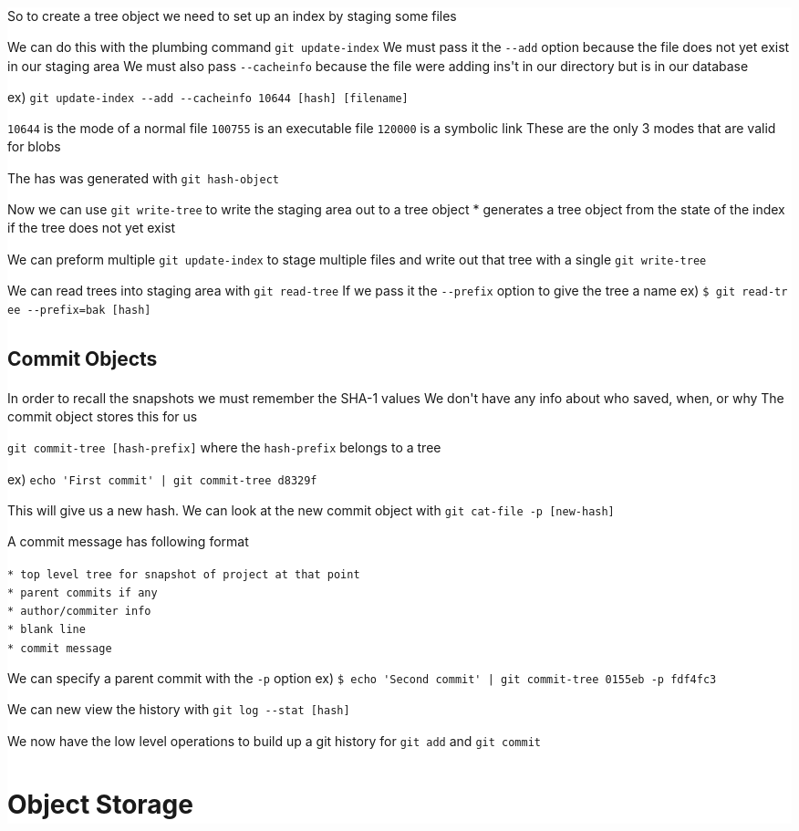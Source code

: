 So to create a tree object we need to set up an index by staging some files

We can do this with the plumbing command `git update-index`
We must pass it the `--add` option because the file does not yet exist in our staging area
We must also pass `--cacheinfo` because the file were adding ins't in our directory but is in our database

ex) `git update-index --add --cacheinfo 10644 [hash] [filename]`

`10644` is the mode of a normal file
`100755` is an executable file
`120000` is a symbolic link
These are the only 3 modes that are valid for blobs

The has was generated with `git hash-object`

Now we can use `git write-tree` to write the staging area out to a tree object
    * generates a tree object from the state of the index if the tree does not yet exist

We can preform multiple `git update-index` to stage multiple files and write out that tree with a single `git write-tree`

We can read trees into staging area with `git read-tree`
If we pass it the `--prefix` option to give the tree a name
ex)
`$ git read-tree --prefix=bak [hash]`

## Commit Objects

In order to recall the snapshots we must remember the SHA-1 values
We don't have any info about who saved, when, or why
The commit object stores this for us

`git commit-tree [hash-prefix]` where the `hash-prefix` belongs to a tree

ex) `echo 'First commit' | git commit-tree d8329f`

This will give us a new hash.
We can look at the new commit object with `git cat-file -p [new-hash]`

A commit message has following format

    * top level tree for snapshot of project at that point
    * parent commits if any
    * author/commiter info
    * blank line
    * commit message

We can specify a parent commit with the `-p` option
ex) `$ echo 'Second commit' | git commit-tree 0155eb -p fdf4fc3`

We can new view the history with `git log --stat [hash]`

We now have the low level operations to build up a git history for `git add` and `git commit`

# Object Storage
